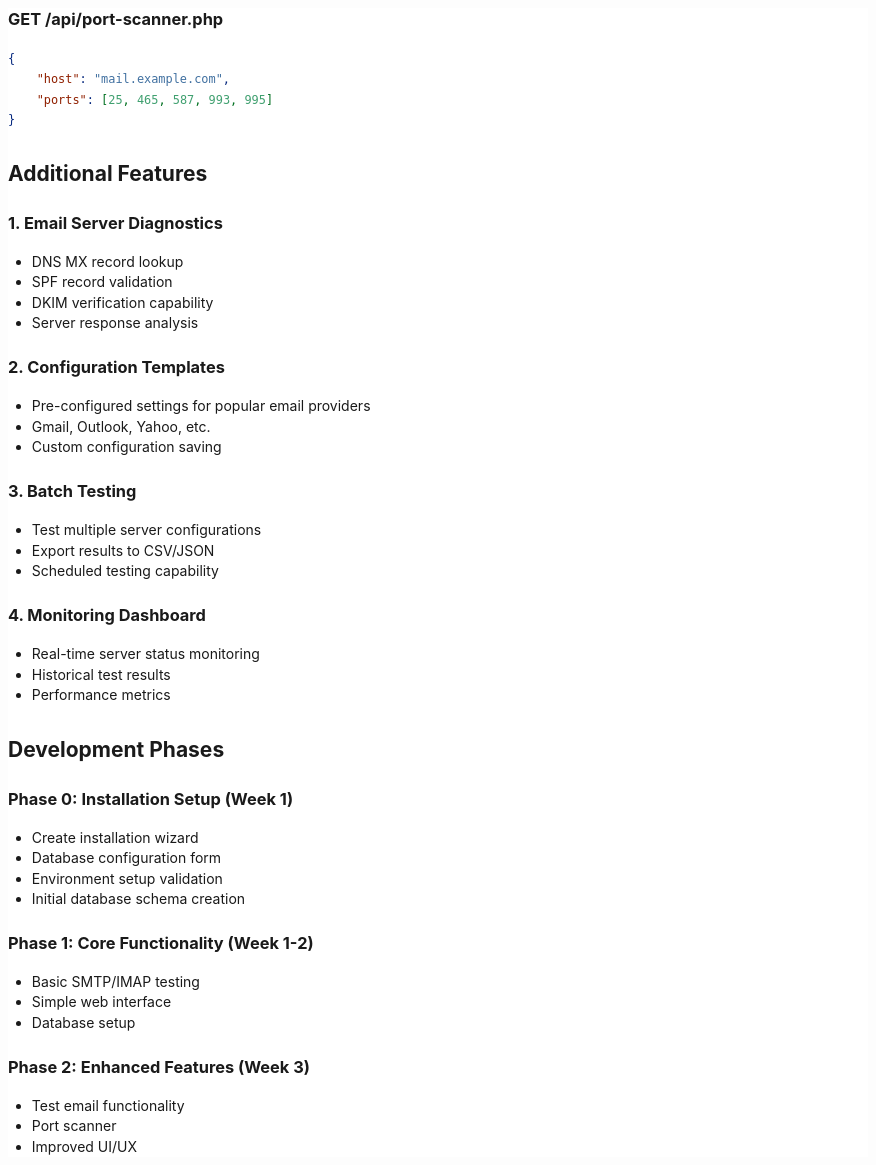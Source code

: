 ### GET /api/port-scanner.php
```json
{
    "host": "mail.example.com",
    "ports": [25, 465, 587, 993, 995]
}
```

## Additional Features

### 1. Email Server Diagnostics
- DNS MX record lookup
- SPF record validation
- DKIM verification capability
- Server response analysis

### 2. Configuration Templates
- Pre-configured settings for popular email providers
- Gmail, Outlook, Yahoo, etc.
- Custom configuration saving

### 3. Batch Testing
- Test multiple server configurations
- Export results to CSV/JSON
- Scheduled testing capability

### 4. Monitoring Dashboard
- Real-time server status monitoring
- Historical test results
- Performance metrics

## Development Phases

### Phase 0: Installation Setup (Week 1)
- Create installation wizard
- Database configuration form
- Environment setup validation
- Initial database schema creation

### Phase 1: Core Functionality (Week 1-2)
- Basic SMTP/IMAP testing
- Simple web interface
- Database setup

### Phase 2: Enhanced Features (Week 3)
- Test email functionality
- Port scanner
- Improved UI/UX
